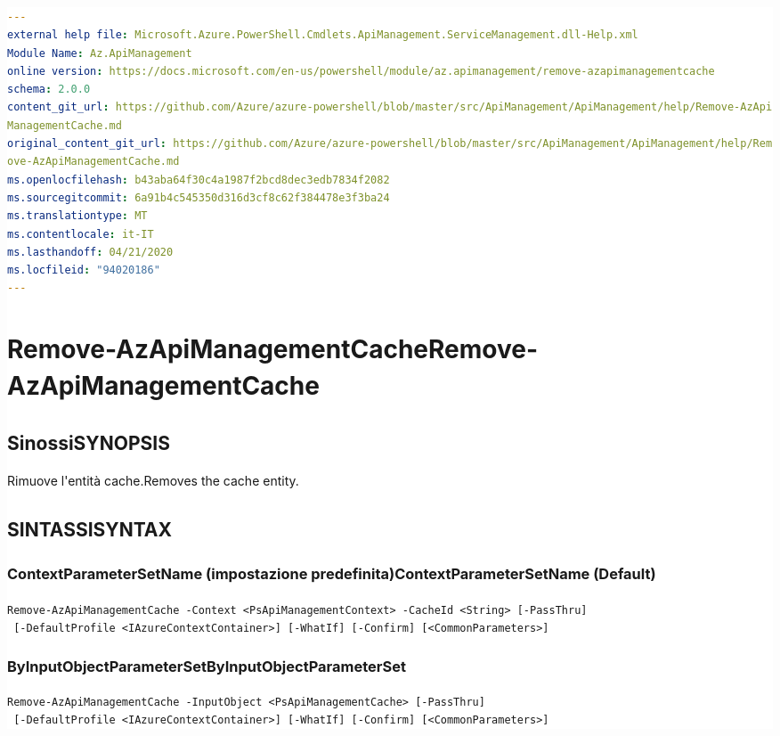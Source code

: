 ```yaml
---
external help file: Microsoft.Azure.PowerShell.Cmdlets.ApiManagement.ServiceManagement.dll-Help.xml
Module Name: Az.ApiManagement
online version: https://docs.microsoft.com/en-us/powershell/module/az.apimanagement/remove-azapimanagementcache
schema: 2.0.0
content_git_url: https://github.com/Azure/azure-powershell/blob/master/src/ApiManagement/ApiManagement/help/Remove-AzApiManagementCache.md
original_content_git_url: https://github.com/Azure/azure-powershell/blob/master/src/ApiManagement/ApiManagement/help/Remove-AzApiManagementCache.md
ms.openlocfilehash: b43aba64f30c4a1987f2bcd8dec3edb7834f2082
ms.sourcegitcommit: 6a91b4c545350d316d3cf8c62f384478e3f3ba24
ms.translationtype: MT
ms.contentlocale: it-IT
ms.lasthandoff: 04/21/2020
ms.locfileid: "94020186"
---
```

# <span data-ttu-id="2eaeb-101">Remove-AzApiManagementCache</span><span class="sxs-lookup"><span data-stu-id="2eaeb-101">Remove-AzApiManagementCache</span></span>

## <span data-ttu-id="2eaeb-102">Sinossi</span><span class="sxs-lookup"><span data-stu-id="2eaeb-102">SYNOPSIS</span></span>
<span data-ttu-id="2eaeb-103">Rimuove l'entità cache.</span><span class="sxs-lookup"><span data-stu-id="2eaeb-103">Removes the cache entity.</span></span>

## <span data-ttu-id="2eaeb-104">SINTASSI</span><span class="sxs-lookup"><span data-stu-id="2eaeb-104">SYNTAX</span></span>

### <span data-ttu-id="2eaeb-105">ContextParameterSetName (impostazione predefinita)</span><span class="sxs-lookup"><span data-stu-id="2eaeb-105">ContextParameterSetName (Default)</span></span>
```
Remove-AzApiManagementCache -Context <PsApiManagementContext> -CacheId <String> [-PassThru]
 [-DefaultProfile <IAzureContextContainer>] [-WhatIf] [-Confirm] [<CommonParameters>]
```

### <span data-ttu-id="2eaeb-106">ByInputObjectParameterSet</span><span class="sxs-lookup"><span data-stu-id="2eaeb-106">ByInputObjectParameterSet</span></span>
```
Remove-AzApiManagementCache -InputObject <PsApiManagementCache> [-PassThru]
 [-DefaultProfile <IAzureContextContainer>] [-WhatIf] [-Confirm] [<CommonParameters>]
```
